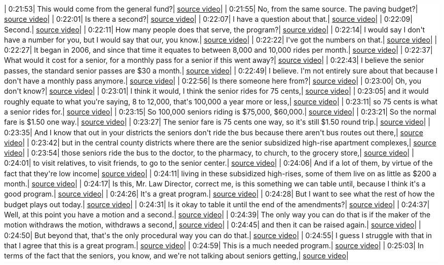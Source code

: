 | 0:21:53| This would come from the general fund?| [source video](https://archive.org/details/cocom110614budget?start=1313)|
| 0:21:55| No, from the same source. The paving budget?| [source video](https://archive.org/details/cocom110614budget?start=1315)|
| 0:22:01| Is there a second?| [source video](https://archive.org/details/cocom110614budget?start=1321)|
| 0:22:07| I have a question about that.| [source video](https://archive.org/details/cocom110614budget?start=1327)|
| 0:22:09| Second.| [source video](https://archive.org/details/cocom110614budget?start=1329)|
| 0:22:11| How many people does that serve, the program?| [source video](https://archive.org/details/cocom110614budget?start=1331)|
| 0:22:14| I would say I don't have a number for you, but I would say that our, you know.| [source video](https://archive.org/details/cocom110614budget?start=1334)|
| 0:22:22| I've got the numbers on that.| [source video](https://archive.org/details/cocom110614budget?start=1342)|
| 0:22:27| It began in 2006, and since that time it equates to between 8,000 and 10,000 rides per month.| [source video](https://archive.org/details/cocom110614budget?start=1347)|
| 0:22:37| What would it cost for a senior, for a monthly pass for a senior if this went away?| [source video](https://archive.org/details/cocom110614budget?start=1357)|
| 0:22:43| I believe the senior passes, the standard senior passes are $30 a month.| [source video](https://archive.org/details/cocom110614budget?start=1363)|
| 0:22:49| I believe. I'm not entirely sure about that because I don't have a monthly pass anymore.| [source video](https://archive.org/details/cocom110614budget?start=1369)|
| 0:22:56| Is there someone here from?| [source video](https://archive.org/details/cocom110614budget?start=1376)|
| 0:23:00| Oh, you don't know?| [source video](https://archive.org/details/cocom110614budget?start=1380)|
| 0:23:01| I think it would, I think the senior rides for 75 cents,| [source video](https://archive.org/details/cocom110614budget?start=1381)|
| 0:23:05| and it would roughly equate to what you're saying, 8 to 12,000, that's 100,000 a year more or less,| [source video](https://archive.org/details/cocom110614budget?start=1385)|
| 0:23:11| so 75 cents is what a senior rides for.| [source video](https://archive.org/details/cocom110614budget?start=1391)|
| 0:23:15| So 100,000 seniors riding is $75,000, $60,000.| [source video](https://archive.org/details/cocom110614budget?start=1395)|
| 0:23:21| So the normal fare is $1.50 one way.| [source video](https://archive.org/details/cocom110614budget?start=1401)|
| 0:23:27| The senior fare is 75 cents one way, so it's still $1.50 round trip.| [source video](https://archive.org/details/cocom110614budget?start=1407)|
| 0:23:35| And I know that out in your districts the seniors don't ride the bus because there aren't bus routes out there,| [source video](https://archive.org/details/cocom110614budget?start=1415)|
| 0:23:42| but in the central county districts where there are the senior subsidized high-rise apartment complexes,| [source video](https://archive.org/details/cocom110614budget?start=1422)|
| 0:23:54| those seniors ride the bus to the doctor, to the pharmacy, to church, to the grocery store,| [source video](https://archive.org/details/cocom110614budget?start=1434)|
| 0:24:01| to visit relatives, to visit friends, to go to the senior center.| [source video](https://archive.org/details/cocom110614budget?start=1441)|
| 0:24:06| And if a lot of them, by virtue of the fact that they're low income| [source video](https://archive.org/details/cocom110614budget?start=1446)|
| 0:24:11| living in these subsidized high-rises, some of them live on as little as $200 a month.| [source video](https://archive.org/details/cocom110614budget?start=1451)|
| 0:24:17| Is this, Mr. Law Director, correct me, is this something we can table until, because I think it's a good program.| [source video](https://archive.org/details/cocom110614budget?start=1457)|
| 0:24:26| It's a great program.| [source video](https://archive.org/details/cocom110614budget?start=1466)|
| 0:24:28| But I want to see what the rest of how the budget plays out today.| [source video](https://archive.org/details/cocom110614budget?start=1468)|
| 0:24:31| Is it okay to table it until the end of the amendments?| [source video](https://archive.org/details/cocom110614budget?start=1471)|
| 0:24:37| Well, at this point you have a motion and a second.| [source video](https://archive.org/details/cocom110614budget?start=1477)|
| 0:24:39| The only way you can do that is if the maker of the motion withdraws the motion, withdraws a second,| [source video](https://archive.org/details/cocom110614budget?start=1479)|
| 0:24:45| and then it can be raised again.| [source video](https://archive.org/details/cocom110614budget?start=1485)|
| 0:24:50| But beyond that, that's the only procedural way you can do that.| [source video](https://archive.org/details/cocom110614budget?start=1490)|
| 0:24:55| I guess I struggle with that in that I agree that this is a great program.| [source video](https://archive.org/details/cocom110614budget?start=1495)|
| 0:24:59| This is a much needed program.| [source video](https://archive.org/details/cocom110614budget?start=1499)|
| 0:25:03| In terms of the fact that the seniors, you know, and we're not talking about seniors getting,| [source video](https://archive.org/details/cocom110614budget?start=1503)|
